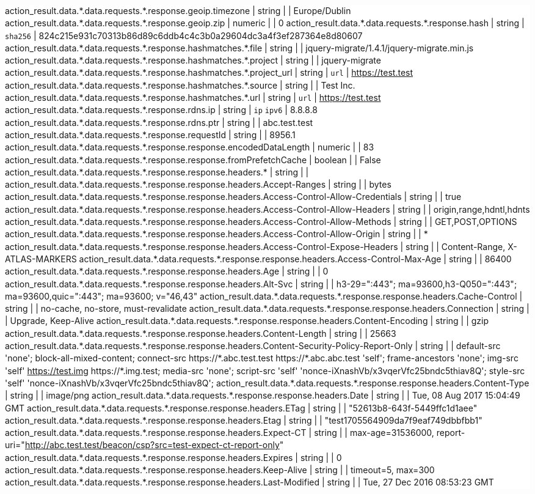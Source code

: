 action_result.data.\*.data.requests.\*.response.geoip.timezone | string |  |   Europe/Dublin 
action_result.data.\*.data.requests.\*.response.geoip.zip | numeric |  |   0 
action_result.data.\*.data.requests.\*.response.hash | string |  `sha256`  |   824c215e931c70313b86d89c6ddb4c4c3b0a29604dc3a4f3ef287364e8d80607 
action_result.data.\*.data.requests.\*.response.hashmatches.\*.file | string |  |   jquery-migrate/1.4.1/jquery-migrate.min.js 
action_result.data.\*.data.requests.\*.response.hashmatches.\*.project | string |  |   jquery-migrate 
action_result.data.\*.data.requests.\*.response.hashmatches.\*.project_url | string |  `url`  |   https://test.test 
action_result.data.\*.data.requests.\*.response.hashmatches.\*.source | string |  |   Test Inc. 
action_result.data.\*.data.requests.\*.response.hashmatches.\*.url | string |  `url`  |   https://test.test 
action_result.data.\*.data.requests.\*.response.rdns.ip | string |  `ip`  `ipv6`  |   8.8.8.8 
action_result.data.\*.data.requests.\*.response.rdns.ptr | string |  |   abc.test.test 
action_result.data.\*.data.requests.\*.response.requestId | string |  |   8956.1 
action_result.data.\*.data.requests.\*.response.response.encodedDataLength | numeric |  |   83 
action_result.data.\*.data.requests.\*.response.response.fromPrefetchCache | boolean |  |   False 
action_result.data.\*.data.requests.\*.response.response.headers.\* | string |  |  
action_result.data.\*.data.requests.\*.response.response.headers.Accept-Ranges | string |  |   bytes 
action_result.data.\*.data.requests.\*.response.response.headers.Access-Control-Allow-Credentials | string |  |   true 
action_result.data.\*.data.requests.\*.response.response.headers.Access-Control-Allow-Headers | string |  |   origin,range,hdntl,hdnts 
action_result.data.\*.data.requests.\*.response.response.headers.Access-Control-Allow-Methods | string |  |   GET,POST,OPTIONS 
action_result.data.\*.data.requests.\*.response.response.headers.Access-Control-Allow-Origin | string |  |   \* 
action_result.data.\*.data.requests.\*.response.response.headers.Access-Control-Expose-Headers | string |  |   Content-Range, X-ATLAS-MARKERS 
action_result.data.\*.data.requests.\*.response.response.headers.Access-Control-Max-Age | string |  |   86400 
action_result.data.\*.data.requests.\*.response.response.headers.Age | string |  |   0 
action_result.data.\*.data.requests.\*.response.response.headers.Alt-Svc | string |  |   h3-29=":443"; ma=93600,h3-Q050=":443"; ma=93600,quic=":443"; ma=93600; v="46,43" 
action_result.data.\*.data.requests.\*.response.response.headers.Cache-Control | string |  |   no-cache, no-store, must-revalidate 
action_result.data.\*.data.requests.\*.response.response.headers.Connection | string |  |   Upgrade, Keep-Alive 
action_result.data.\*.data.requests.\*.response.response.headers.Content-Encoding | string |  |   gzip 
action_result.data.\*.data.requests.\*.response.response.headers.Content-Length | string |  |   25663 
action_result.data.\*.data.requests.\*.response.response.headers.Content-Security-Policy-Report-Only | string |  |   default-src 'none'; block-all-mixed-content; connect-src https://\*.abc.test.test https://\*.abc.abc.test 'self'; frame-ancestors 'none'; img-src 'self' https://test.img https://\*.img.test; media-src 'none'; script-src 'self' 'nonce-iXnashVb/x3vqerVfc25bndc5thiav8Q'; style-src 'self' 'nonce-iXnashVb/x3vqerVfc25bndc5thiav8Q'; 
action_result.data.\*.data.requests.\*.response.response.headers.Content-Type | string |  |   image/png 
action_result.data.\*.data.requests.\*.response.response.headers.Date | string |  |   Tue, 08 Aug 2017 15:04:49 GMT 
action_result.data.\*.data.requests.\*.response.response.headers.ETag | string |  |   "52613b8-643f-5449ffc1d1aee" 
action_result.data.\*.data.requests.\*.response.response.headers.Etag | string |  |   "test1705564909da7f9eaf749dbbfbb1" 
action_result.data.\*.data.requests.\*.response.response.headers.Expect-CT | string |  |   max-age=31536000, report-uri="http://abc.test.test/beacon/csp?src=test-expect-ct-report-only" 
action_result.data.\*.data.requests.\*.response.response.headers.Expires | string |  |   0 
action_result.data.\*.data.requests.\*.response.response.headers.Keep-Alive | string |  |   timeout=5, max=300 
action_result.data.\*.data.requests.\*.response.response.headers.Last-Modified | string |  |   Tue, 27 Dec 2016 08:53:23 GMT 
